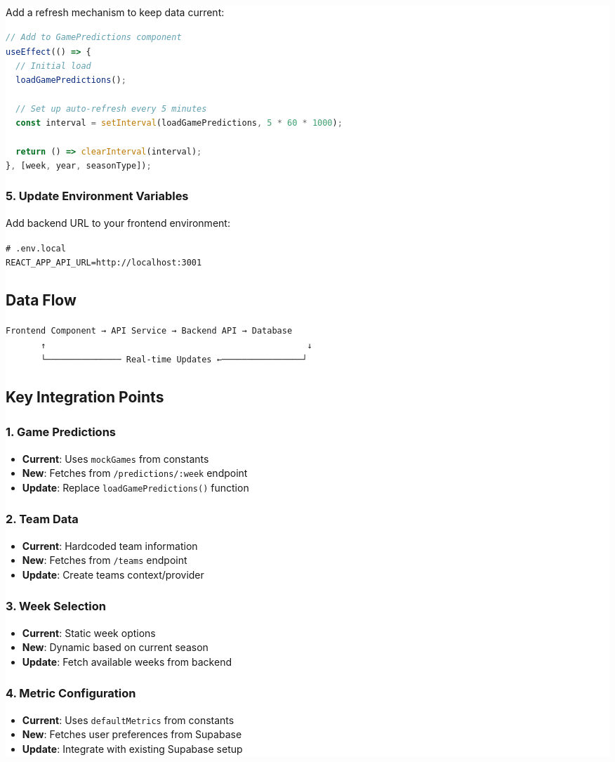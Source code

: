 Add a refresh mechanism to keep data current:

```typescript
// Add to GamePredictions component
useEffect(() => {
  // Initial load
  loadGamePredictions();

  // Set up auto-refresh every 5 minutes
  const interval = setInterval(loadGamePredictions, 5 * 60 * 1000);

  return () => clearInterval(interval);
}, [week, year, seasonType]);
```

### 5. Update Environment Variables

Add backend URL to your frontend environment:

```env
# .env.local
REACT_APP_API_URL=http://localhost:3001
```

## Data Flow

```
Frontend Component → API Service → Backend API → Database
       ↑                                                    ↓
       └─────────────── Real-time Updates ←────────────────┘
```

## Key Integration Points

### 1. Game Predictions
- **Current**: Uses `mockGames` from constants
- **New**: Fetches from `/predictions/:week` endpoint
- **Update**: Replace `loadGamePredictions()` function

### 2. Team Data
- **Current**: Hardcoded team information
- **New**: Fetches from `/teams` endpoint
- **Update**: Create teams context/provider

### 3. Week Selection
- **Current**: Static week options
- **New**: Dynamic based on current season
- **Update**: Fetch available weeks from backend

### 4. Metric Configuration
- **Current**: Uses `defaultMetrics` from constants
- **New**: Fetches user preferences from Supabase
- **Update**: Integrate with existing Supabase setup
